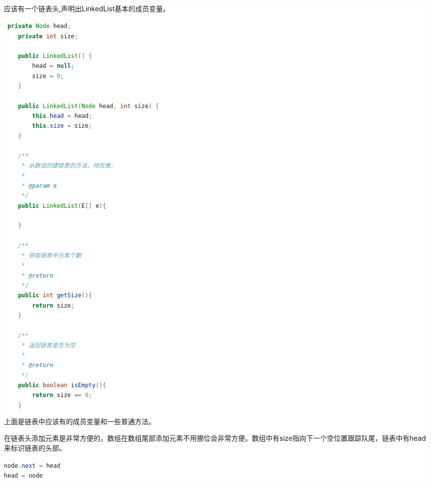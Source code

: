 应该有一个链表头,声明出LinkedList基本的成员变量。

```java
 private Node head;
    private int size;

    public LinkedList() {
        head = null;
        size = 0;
    }

    public LinkedList(Node head, int size) {
        this.head = head;
        this.size = size;
    }

    /**
     * 从数组创建链表的方法，待完善。
     *
     * @param e
     */
    public LinkedList(E[] e){

    }

    /**
     * 获取链表中元素个数
     *
     * @return
     */
    public int getSize(){
        return size;
    }

    /**
     * 返回链表是否为空
     *
     * @return
     */
    public boolean isEmpty(){
        return size == 0;
    }
```

上面是链表中应该有的成员变量和一些普通方法。

在链表头添加元素是非常方便的，数组在数组尾部添加元素不用挪位会非常方便。数组中有size指向下一个空位置跟踪队尾，链表中有head来标识链表的头部。

```java
node.next = head
head = node
```
